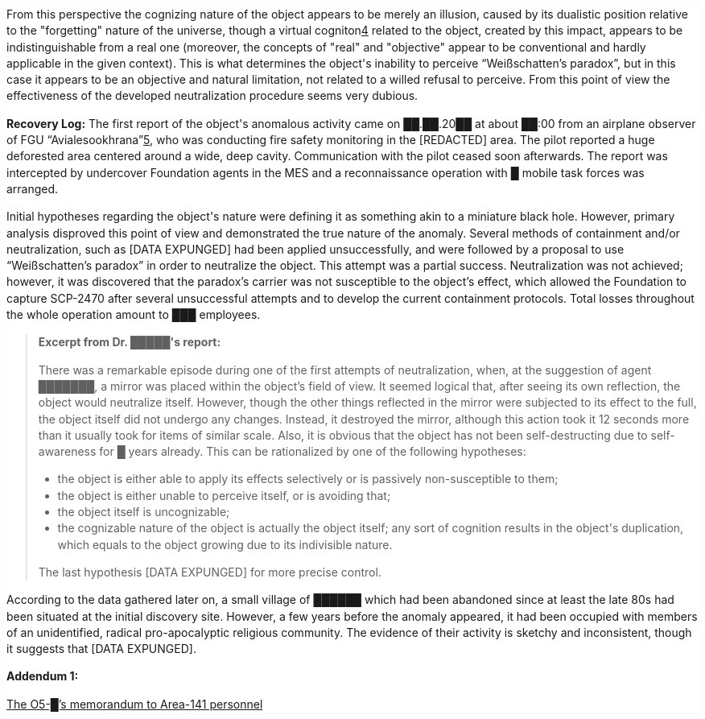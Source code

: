 From this perspective the cognizing nature of the object appears to be merely an illusion, caused by its dualistic position relative to the "forgetting" nature of the universe, though a virtual cogniton[4](javascript:;) related to the object, created by this impact, appears to be indistinguishable from a real one (moreover, the concepts of "real" and "objective" appear to be conventional and hardly applicable in the given context). This is what determines the object's inability to perceive “Weißschatten’s paradox”, but in this case it appears to be an objective and natural limitation, not related to a willed refusal to perceive. From this point of view the effectiveness of the developed neutralization procedure seems very dubious.

**Recovery Log:** The first report of the object's anomalous activity came on ██.██.20██ at about ██:00 from an airplane observer of FGU “Avialesookhrana”[5](javascript:;), who was conducting fire safety monitoring in the \[REDACTED\] area. The pilot reported a huge deforested area centered around a wide, deep cavity. Communication with the pilot ceased soon afterwards. The report was intercepted by undercover Foundation agents in the MES and a reconnaissance operation with █ mobile task forces was arranged.

Initial hypotheses regarding the object's nature were defining it as something akin to a miniature black hole. However, primary analysis disproved this point of view and demonstrated the true nature of the anomaly. Several methods of containment and/or neutralization, such as \[DATA EXPUNGED\] had been applied unsuccessfully, and were followed by a proposal to use “Weißschatten’s paradox” in order to neutralize the object. This attempt was a partial success. Neutralization was not achieved; however, it was discovered that the paradox’s carrier was not susceptible to the object’s effect, which allowed the Foundation to capture SCP-2470 after several unsuccessful attempts and to develop the current containment protocols. Total losses throughout the whole operation amount to ███ employees.

> **Excerpt from Dr. █████'s report:**
> 
> There was a remarkable episode during one of the first attempts of neutralization, when, at the suggestion of agent ███████, a mirror was placed within the object’s field of view. It seemed logical that, after seeing its own reflection, the object would neutralize itself. However, though the other things reflected in the mirror were subjected to its effect to the full, the object itself did not undergo any changes. Instead, it destroyed the mirror, although this action took it 12 seconds more than it usually took for items of similar scale. Also, it is obvious that the object has not been self-destructing due to self-awareness for █ years already. This can be rationalized by one of the following hypotheses:
> 
> *   the object is either able to apply its effects selectively or is passively non-susceptible to them;
> *   the object is either unable to perceive itself, or is avoiding that;
> *   the object itself is uncognizable;
> *   the cognizable nature of the object is actually the object itself; any sort of cognition results in the object's duplication, which equals to the object growing due to its indivisible nature.
> 
> The last hypothesis \[DATA EXPUNGED\] for more precise control.

According to the data gathered later on, a small village of ██████ which had been abandoned since at least the late 80s had been situated at the initial discovery site. However, a few years before the anomaly appeared, it had been occupied with members of an unidentified, radical pro-apocalyptic religious community. The evidence of their activity is sketchy and inconsistent, though it suggests that \[DATA EXPUNGED\].

**Addendum 1:**

[The O5-█’s memorandum to Area-141 personnel](javascript:;)
